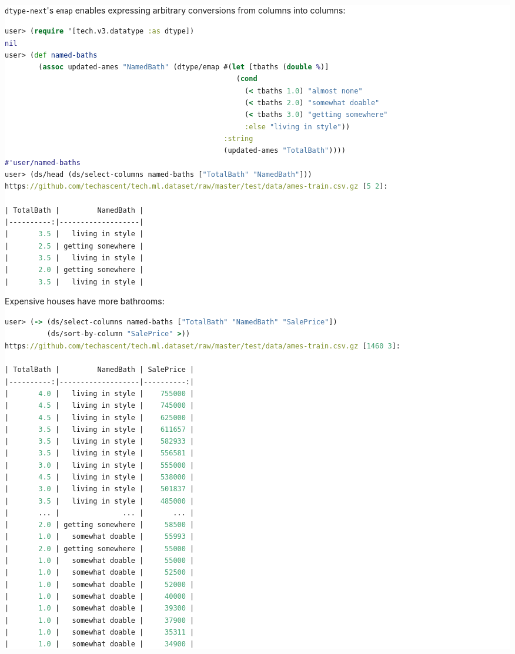 `dtype-next`'s `emap` enables expressing arbitrary conversions from columns into columns:

```clojure
user> (require '[tech.v3.datatype :as dtype])
nil
user> (def named-baths
        (assoc updated-ames "NamedBath" (dtype/emap #(let [tbaths (double %)]
                                                       (cond
                                                         (< tbaths 1.0) "almost none"
                                                         (< tbaths 2.0) "somewhat doable"
                                                         (< tbaths 3.0) "getting somewhere"
                                                         :else "living in style"))
                                                    :string
                                                    (updated-ames "TotalBath"))))
#'user/named-baths
user> (ds/head (ds/select-columns named-baths ["TotalBath" "NamedBath"]))
https://github.com/techascent/tech.ml.dataset/raw/master/test/data/ames-train.csv.gz [5 2]:

| TotalBath |         NamedBath |
|----------:|-------------------|
|       3.5 |   living in style |
|       2.5 | getting somewhere |
|       3.5 |   living in style |
|       2.0 | getting somewhere |
|       3.5 |   living in style |
```

Expensive houses have more bathrooms:

```clojure
user> (-> (ds/select-columns named-baths ["TotalBath" "NamedBath" "SalePrice"])
          (ds/sort-by-column "SalePrice" >))
https://github.com/techascent/tech.ml.dataset/raw/master/test/data/ames-train.csv.gz [1460 3]:

| TotalBath |         NamedBath | SalePrice |
|----------:|-------------------|----------:|
|       4.0 |   living in style |    755000 |
|       4.5 |   living in style |    745000 |
|       4.5 |   living in style |    625000 |
|       3.5 |   living in style |    611657 |
|       3.5 |   living in style |    582933 |
|       3.5 |   living in style |    556581 |
|       3.0 |   living in style |    555000 |
|       4.5 |   living in style |    538000 |
|       3.0 |   living in style |    501837 |
|       3.5 |   living in style |    485000 |
|       ... |               ... |       ... |
|       2.0 | getting somewhere |     58500 |
|       1.0 |   somewhat doable |     55993 |
|       2.0 | getting somewhere |     55000 |
|       1.0 |   somewhat doable |     55000 |
|       1.0 |   somewhat doable |     52500 |
|       1.0 |   somewhat doable |     52000 |
|       1.0 |   somewhat doable |     40000 |
|       1.0 |   somewhat doable |     39300 |
|       1.0 |   somewhat doable |     37900 |
|       1.0 |   somewhat doable |     35311 |
|       1.0 |   somewhat doable |     34900 |
```
